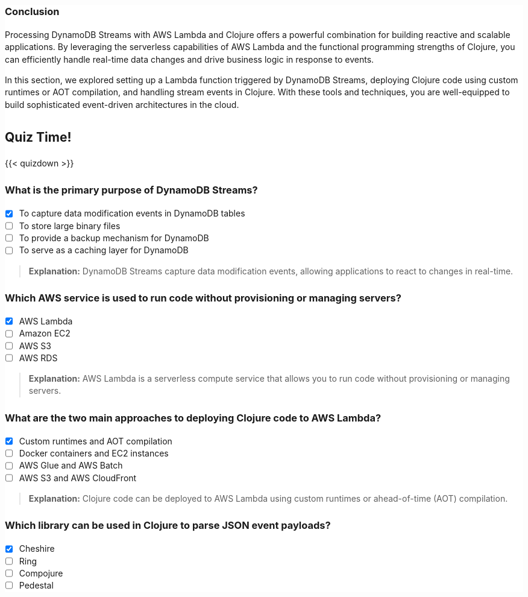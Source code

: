 ### Conclusion

Processing DynamoDB Streams with AWS Lambda and Clojure offers a powerful combination for building reactive and scalable applications. By leveraging the serverless capabilities of AWS Lambda and the functional programming strengths of Clojure, you can efficiently handle real-time data changes and drive business logic in response to events.

In this section, we explored setting up a Lambda function triggered by DynamoDB Streams, deploying Clojure code using custom runtimes or AOT compilation, and handling stream events in Clojure. With these tools and techniques, you are well-equipped to build sophisticated event-driven architectures in the cloud.

## Quiz Time!

{{< quizdown >}}

### What is the primary purpose of DynamoDB Streams?

- [x] To capture data modification events in DynamoDB tables
- [ ] To store large binary files
- [ ] To provide a backup mechanism for DynamoDB
- [ ] To serve as a caching layer for DynamoDB

> **Explanation:** DynamoDB Streams capture data modification events, allowing applications to react to changes in real-time.

### Which AWS service is used to run code without provisioning or managing servers?

- [x] AWS Lambda
- [ ] Amazon EC2
- [ ] AWS S3
- [ ] AWS RDS

> **Explanation:** AWS Lambda is a serverless compute service that allows you to run code without provisioning or managing servers.

### What are the two main approaches to deploying Clojure code to AWS Lambda?

- [x] Custom runtimes and AOT compilation
- [ ] Docker containers and EC2 instances
- [ ] AWS Glue and AWS Batch
- [ ] AWS S3 and AWS CloudFront

> **Explanation:** Clojure code can be deployed to AWS Lambda using custom runtimes or ahead-of-time (AOT) compilation.

### Which library can be used in Clojure to parse JSON event payloads?

- [x] Cheshire
- [ ] Ring
- [ ] Compojure
- [ ] Pedestal
